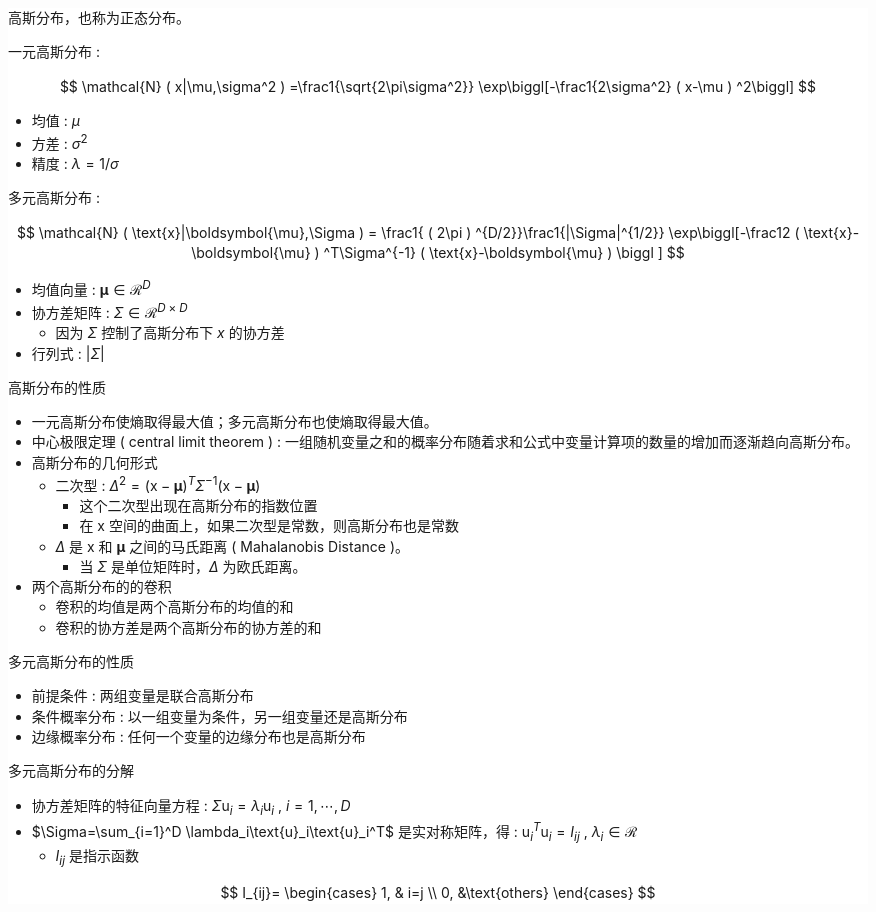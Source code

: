 高斯分布，也称为正态分布。

一元高斯分布 :

$$
\mathcal{N} ( x|\mu,\sigma^2 )
=\frac1{\sqrt{2\pi\sigma^2}} \exp\biggl[-\frac1{2\sigma^2} ( x-\mu ) ^2\biggl]
$$

-   均值 : $\mu$
-   方差 : $\sigma^2$
-   精度 : $\lambda = 1/\sigma$

多元高斯分布 :

$$
\mathcal{N} ( \text{x}|\boldsymbol{\mu},\Sigma )
    = \frac1{ ( 2\pi ) ^{D/2}}\frac1{|\Sigma|^{1/2}}
    \exp\biggl[-\frac12 ( \text{x}-\boldsymbol{\mu} ) ^T\Sigma^{-1} ( \text{x}-\boldsymbol{\mu} ) \biggl ]
$$

-   均值向量 : $\boldsymbol{\mu}\in\mathcal{R}^D$
-   协方差矩阵 : $\Sigma\in\mathcal{R}^{D\times D}$
    -   因为 $\Sigma$ 控制了高斯分布下 $x$ 的协方差
-   行列式 : $|\Sigma|$

高斯分布的性质

-   一元高斯分布使熵取得最大值；多元高斯分布也使熵取得最大值。
-   中心极限定理 ( central limit theorem ) : 一组随机变量之和的概率分布随着求和公式中变量计算项的数量的增加而逐渐趋向高斯分布。
-   高斯分布的几何形式
    -   二次型 : $\Delta^2= ( \text{x}-\boldsymbol{\mu} ) ^T\Sigma^{-1} ( \text{x}-\boldsymbol{\mu} )$
        -   这个二次型出现在高斯分布的指数位置
        -   在 $\text{x}$ 空间的曲面上，如果二次型是常数，则高斯分布也是常数 <!-- FIXME 不理解 -->
    -   $\Delta$ 是 $\text{x}$ 和 $\boldsymbol{\mu}$ 之间的马氏距离 ( Mahalanobis Distance )。
        -   当 $\Sigma$ 是单位矩阵时，$\Delta$ 为欧氏距离。
-   两个高斯分布的的卷积
    -   卷积的均值是两个高斯分布的均值的和
    -   卷积的协方差是两个高斯分布的协方差的和

多元高斯分布的性质

-   前提条件 : 两组变量是联合高斯分布
-   条件概率分布 : 以一组变量为条件，另一组变量还是高斯分布
-   边缘概率分布 : 任何一个变量的边缘分布也是高斯分布

多元高斯分布的分解

-   协方差矩阵的特征向量方程 : $\Sigma\text{u}_i =\lambda_i\text{u}_i$ , $i=1,\cdots,D$
-   $\Sigma=\sum_{i=1}^D \lambda_i\text{u}_i\text{u}_i^T$ 是实对称矩阵，得 : $\text{u}_i^T\text{u}_i = I_{ij}$ , $\lambda_i\in\mathcal{R}$
    -   $I_{ij}$ 是指示函数

$$
I_{ij}=
\begin{cases}
    1, & i=j \\
    0, &\text{others}
\end{cases}
$$


[^Aapo,2007]: Aapo Hyvarinen. 独立成分分析。电子工业出版社。2007.
[^Andrew,2004]: Andrew R. Webb. 统计模式识别 电子工业出版社。2004.
[^Duda,2003]: Duda R O,Peter E Hart,etc. 李宏东等译。模式分类。机械工业出版社。2003.